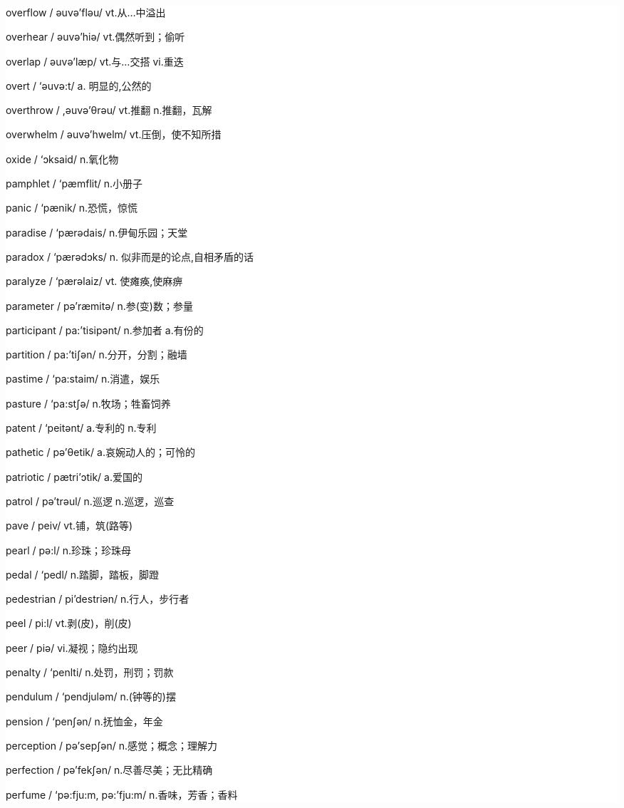 overflow     / әuvә’flәu/    vt.从…中溢出

overhear     / әuvә’hiә/    vt.偶然听到；偷听

overlap     / әuvә’læp/    vt.与…交搭 vi.重迭

overt     / ‘әuvә:t/    a. 明显的,公然的

overthrow     / ,әuvә’θrәu/    vt.推翻 n.推翻，瓦解

overwhelm     / әuvә’hwelm/    vt.压倒，使不知所措

oxide     / ‘ɔksaid/    n.氧化物

pamphlet     / ‘pæmflit/    n.小册子

panic     / ‘pænik/    n.恐慌，惊慌

paradise     / ‘pærәdais/    n.伊甸乐园；天堂

paradox     / ‘pærәdɔks/    n. 似非而是的论点,自相矛盾的话

paralyze     / ‘pærәlaiz/    vt. 使瘫痪,使麻痹

parameter     / pә’ræmitә/    n.参(变)数；参量

participant     / pa:’tisipәnt/    n.参加者 a.有份的

partition     / pa:’tiʃәn/    n.分开，分割；融墙

pastime     / ‘pa:staim/    n.消遣，娱乐

pasture     / ‘pa:stʃә/    n.牧场；牲畜饲养

patent     / ‘peitәnt/    a.专利的 n.专利

pathetic     / pә’θetik/    a.哀婉动人的；可怜的

patriotic     / pætri’ɔtik/    a.爱国的

patrol     / pә’trәul/    n.巡逻 n.巡逻，巡查

pave     / peiv/    vt.铺，筑(路等)

pearl     / pә:l/    n.珍珠；珍珠母

pedal     / ‘pedl/    n.踏脚，踏板，脚蹬

pedestrian     / pi’destriәn/    n.行人，步行者

peel     / pi:l/    vt.剥(皮)，削(皮)

peer     / piә/    vi.凝视；隐约出现

penalty     / ‘penlti/    n.处罚，刑罚；罚款

pendulum     / ‘pendjulәm/    n.(钟等的)摆

pension     / ‘penʃәn/    n.抚恤金，年金

perception     / pә’sepʃәn/    n.感觉；概念；理解力

perfection     / pә’fekʃәn/    n.尽善尽美；无比精确

perfume     / ‘pә:fju:m, pә:’fju:m/    n.香味，芳香；香料
